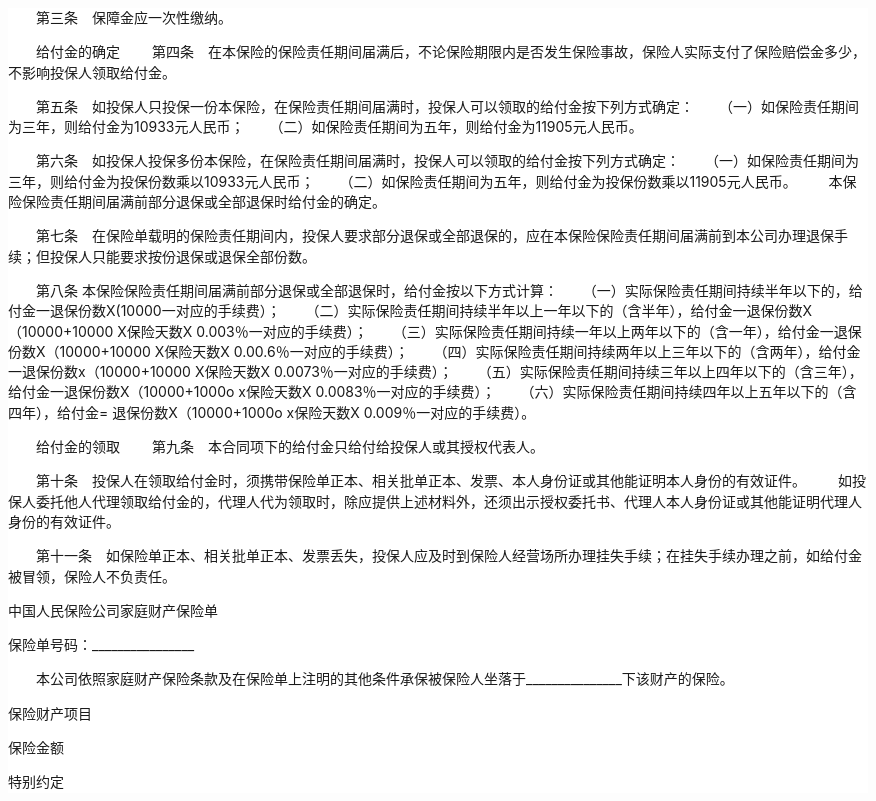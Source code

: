 
　　第三条　保障金应一次性缴纳。


　　给付金的确定 
　　第四条　在本保险的保险责任期间届满后，不论保险期限内是否发生保险事故，保险人实际支付了保险赔偿金多少，不影响投保人领取给付金。
 
　　第五条　如投保人只投保一份本保险，在保险责任期间届满时，投保人可以领取的给付金按下列方式确定： 
　　（一）如保险责任期间为三年，则给付金为10933元人民币； 
　　（二）如保险责任期间为五年，则给付金为11905元人民币。
 
　　第六条　如投保人投保多份本保险，在保险责任期间届满时，投保人可以领取的给付金按下列方式确定： 
　　（一）如保险责任期间为三年，则给付金为投保份数乘以10933元人民币； 
　　（二）如保险责任期间为五年，则给付金为投保份数乘以11905元人民币。 
　　本保险保险责任期间届满前部分退保或全部退保时给付金的确定。


　　第七条　在保险单载明的保险责任期间内，投保人要求部分退保或全部退保的，应在本保险保险责任期间届满前到本公司办理退保手续；但投保人只能要求按份退保或退保全部份数。


　　第八条  本保险保险责任期间届满前部分退保或全部退保时，给付金按以下方式计算： 
　　（一）实际保险责任期间持续半年以下的，给付金一退保份数X(10000一对应的手续费）； 
　　（二）实际保险责任期间持续半年以上一年以下的（含半年），给付金一退保份数X（10000+10000 X保险天数X 0.003％一对应的手续费）； 
　　（三）实际保险责任期间持续一年以上两年以下的（含一年），给付金一退保份数X（10000+10000 X保险天数X 0.00.6％一对应的手续费）； 
　　（四）实际保险责任期间持续两年以上三年以下的（含两年），给付金一退保份数x（10000+10000 X保险天数X 0.0073％一对应的手续费）； 
　　（五）实际保险责任期间持续三年以上四年以下的（含三年），给付金一退保份数X（10000+1000o x保险天数X 0.0083％一对应的手续费）； 
　　（六）实际保险责任期间持续四年以上五年以下的（含四年），给付金= 退保份数X（10000+1000o x保险天数X 0.009％一对应的手续费）。
 
　　给付金的领取 
　　第九条　本合同项下的给付金只给付给投保人或其授权代表人。
 
　　第十条　投保人在领取给付金时，须携带保险单正本、相关批单正本、发票、本人身份证或其他能证明本人身份的有效证件。 
　　如投保人委托他人代理领取给付金的，代理人代为领取时，除应提供上述材料外，还须出示授权委托书、代理人本人身份证或其他能证明代理人身份的有效证件。


　　第十一条　如保险单正本、相关批单正本、发票丢失，投保人应及时到保险人经营场所办理挂失手续；在挂失手续办理之前，如给付金被冒领，保险人不负责任。


中国人民保险公司家庭财产保险单


保险单号码：________________


　　本公司依照家庭财产保险条款及在保险单上注明的其他条件承保被保险人坐落于_______________下该财产的保险。






 

  

   

保险财产项目


   

保险金额


   

特别约定
